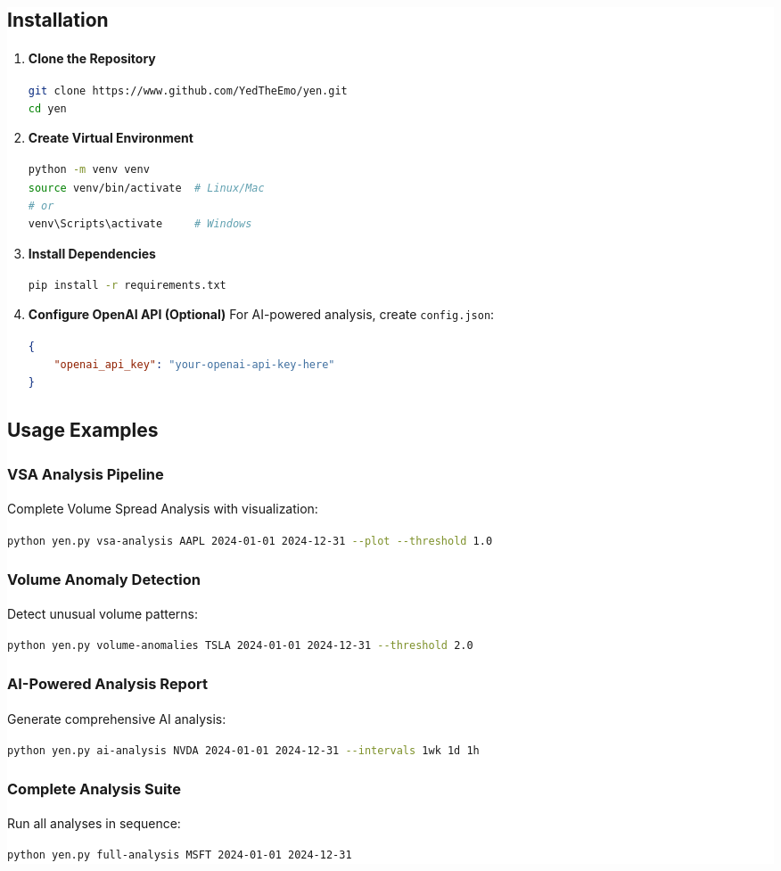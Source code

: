 ## Installation

1. **Clone the Repository**
   ```bash
   git clone https://www.github.com/YedTheEmo/yen.git
   cd yen
   ```

2. **Create Virtual Environment**
   ```bash
   python -m venv venv
   source venv/bin/activate  # Linux/Mac
   # or
   venv\Scripts\activate     # Windows
   ```

3. **Install Dependencies**
   ```bash
   pip install -r requirements.txt
   ```

4. **Configure OpenAI API (Optional)**
   For AI-powered analysis, create `config.json`:
   ```json
   {
       "openai_api_key": "your-openai-api-key-here"
   }
   ```

## Usage Examples

### VSA Analysis Pipeline
Complete Volume Spread Analysis with visualization:
```bash
python yen.py vsa-analysis AAPL 2024-01-01 2024-12-31 --plot --threshold 1.0
```

### Volume Anomaly Detection
Detect unusual volume patterns:
```bash
python yen.py volume-anomalies TSLA 2024-01-01 2024-12-31 --threshold 2.0
```

### AI-Powered Analysis Report
Generate comprehensive AI analysis:
```bash
python yen.py ai-analysis NVDA 2024-01-01 2024-12-31 --intervals 1wk 1d 1h
```

### Complete Analysis Suite
Run all analyses in sequence:
```bash
python yen.py full-analysis MSFT 2024-01-01 2024-12-31
```
